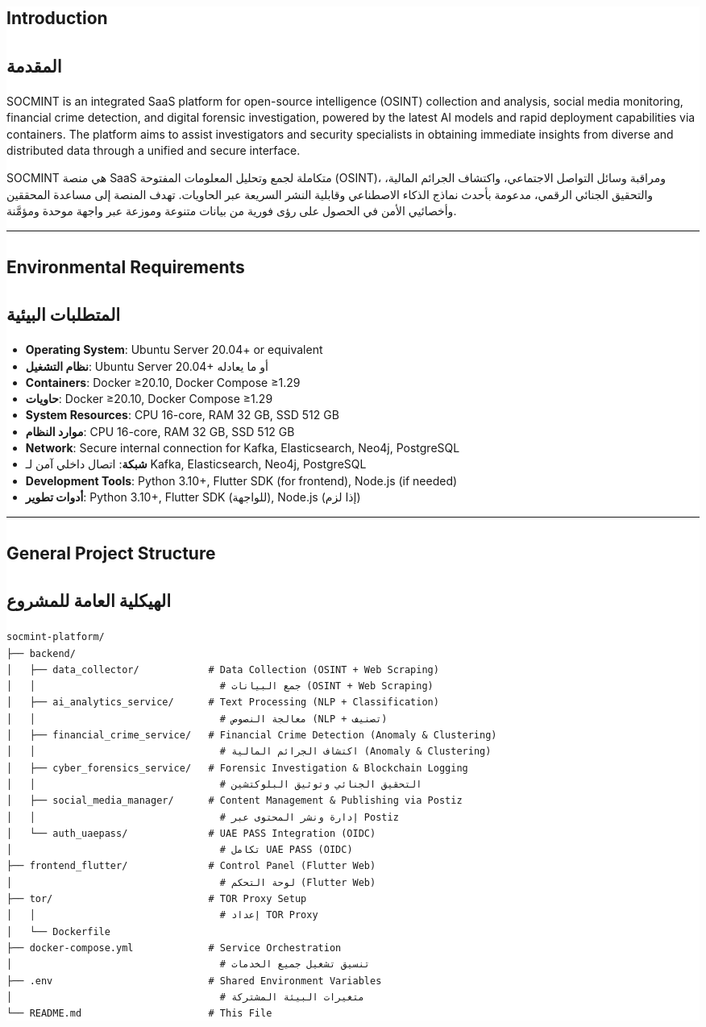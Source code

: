 ## Introduction
## المقدمة  

SOCMINT is an integrated SaaS platform for open-source intelligence (OSINT) collection and analysis, social media monitoring, financial crime detection, and digital forensic investigation, powered by the latest AI models and rapid deployment capabilities via containers. The platform aims to assist investigators and security specialists in obtaining immediate insights from diverse and distributed data through a unified and secure interface.

SOCMINT هي منصة SaaS متكاملة لجمع وتحليل المعلومات المفتوحة (OSINT)، ومراقبة وسائل التواصل الاجتماعي، واكتشاف الجرائم المالية، والتحقيق الجنائي الرقمي، مدعومة بأحدث نماذج الذكاء الاصطناعي وقابلية النشر السريعة عبر الحاويات. تهدف المنصة إلى مساعدة المحققين وأخصائيي الأمن في الحصول على رؤى فورية من بيانات متنوعة وموزعة عبر واجهة موحدة ومؤمَّنة.

---

## Environmental Requirements
## المتطلبات البيئية  

- **Operating System**: Ubuntu Server 20.04+ or equivalent  
- **نظام التشغيل**: Ubuntu Server 20.04+ أو ما يعادله  
- **Containers**: Docker ≥20.10, Docker Compose ≥1.29  
- **حاويات**: Docker ≥20.10, Docker Compose ≥1.29  
- **System Resources**: CPU 16-core, RAM 32 GB, SSD 512 GB  
- **موارد النظام**: CPU 16-core, RAM 32 GB, SSD 512 GB  
- **Network**: Secure internal connection for Kafka, Elasticsearch, Neo4j, PostgreSQL  
- **شبكة**: اتصال داخلي آمن لـ Kafka, Elasticsearch, Neo4j, PostgreSQL  
- **Development Tools**: Python 3.10+, Flutter SDK (for frontend), Node.js (if needed)
- **أدوات تطوير**: Python 3.10+, Flutter SDK (للواجهة), Node.js (إذا لزم)

---

## General Project Structure
## الهيكلية العامة للمشروع  

```
socmint-platform/
├── backend/
│   ├── data_collector/            # Data Collection (OSINT + Web Scraping)
│   │                                # جمع البيانات (OSINT + Web Scraping)
│   ├── ai_analytics_service/      # Text Processing (NLP + Classification)
│   │                                # معالجة النصوص (NLP + تصنيف)
│   ├── financial_crime_service/   # Financial Crime Detection (Anomaly & Clustering)
│   │                                # اكتشاف الجرائم المالية (Anomaly & Clustering)
│   ├── cyber_forensics_service/   # Forensic Investigation & Blockchain Logging
│   │                                # التحقيق الجنائي وتوثيق البلوكتشين
│   ├── social_media_manager/      # Content Management & Publishing via Postiz
│   │                                # إدارة ونشر المحتوى عبر Postiz
│   └── auth_uaepass/              # UAE PASS Integration (OIDC)
│                                    # تكامل UAE PASS (OIDC)
├── frontend_flutter/              # Control Panel (Flutter Web)
│                                    # لوحة التحكم (Flutter Web)
├── tor/                           # TOR Proxy Setup
│   │                                # إعداد TOR Proxy  
│   └── Dockerfile  
├── docker-compose.yml             # Service Orchestration
│                                    # تنسيق تشغيل جميع الخدمات  
├── .env                           # Shared Environment Variables
│                                    # متغيرات البيئة المشتركة  
└── README.md                      # This File
```